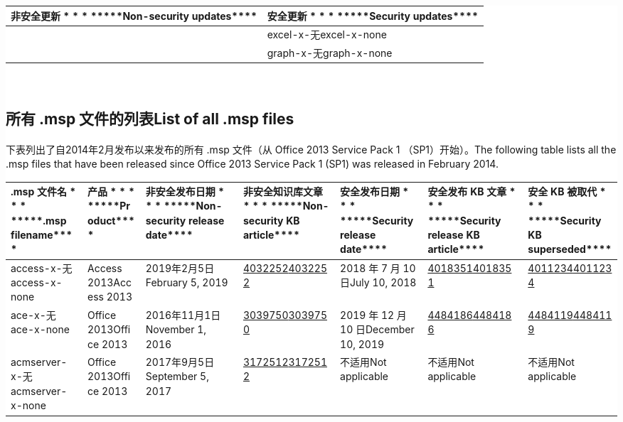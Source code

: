|<span data-ttu-id="e4a9c-110">非安全更新 \* \* \* \*</span><span class="sxs-lookup"><span data-stu-id="e4a9c-110">\*\*\*\*Non-security updates\*\*\*\*</span></span>|<span data-ttu-id="e4a9c-111">安全更新 \* \* \* \*</span><span class="sxs-lookup"><span data-stu-id="e4a9c-111">\*\*\*\*Security updates\*\*\*\*</span></span>|
|:-----|:-----|
|<br>|<span data-ttu-id="e4a9c-112">excel-x-无</span><span class="sxs-lookup"><span data-stu-id="e4a9c-112">excel-x-none</span></span><br/>|
|<br>|<span data-ttu-id="e4a9c-113">graph-x-无</span><span class="sxs-lookup"><span data-stu-id="e4a9c-113">graph-x-none</span></span><br/>|





<br/>

 
## <a name="list-of-all-msp-files"></a><span data-ttu-id="e4a9c-114">所有 .msp 文件的列表</span><span class="sxs-lookup"><span data-stu-id="e4a9c-114">List of all .msp files</span></span>

<span data-ttu-id="e4a9c-115">下表列出了自2014年2月发布以来发布的所有 .msp 文件（从 Office 2013 Service Pack 1 （SP1）开始）。</span><span class="sxs-lookup"><span data-stu-id="e4a9c-115">The following table lists all the .msp files that have been released since Office 2013 Service Pack 1 (SP1) was released in February 2014.</span></span>
  
|<span data-ttu-id="e4a9c-116">.msp 文件名 \* \* \* \*</span><span class="sxs-lookup"><span data-stu-id="e4a9c-116">\*\*\*\*.msp filename\*\*\*\*</span></span>|<span data-ttu-id="e4a9c-117">产品 \* \* \* \*</span><span class="sxs-lookup"><span data-stu-id="e4a9c-117">\*\*\*\*Product\*\*\*\*</span></span>|<span data-ttu-id="e4a9c-118">非安全发布日期 \* \* \* \*</span><span class="sxs-lookup"><span data-stu-id="e4a9c-118">\*\*\*\*Non-security release date\*\*\*\*</span></span>|<span data-ttu-id="e4a9c-119">非安全知识库文章 \* \* \* \*</span><span class="sxs-lookup"><span data-stu-id="e4a9c-119">\*\*\*\*Non-security KB article\*\*\*\*</span></span>|<span data-ttu-id="e4a9c-120">安全发布日期 \* \* \* \*</span><span class="sxs-lookup"><span data-stu-id="e4a9c-120">\*\*\*\*Security release date\*\*\*\*</span></span>|<span data-ttu-id="e4a9c-121">安全发布 KB 文章 \* \* \* \*</span><span class="sxs-lookup"><span data-stu-id="e4a9c-121">\*\*\*\*Security release KB article\*\*\*\*</span></span>|<span data-ttu-id="e4a9c-122">安全 KB 被取代 \* \* \* \*</span><span class="sxs-lookup"><span data-stu-id="e4a9c-122">\*\*\*\*Security KB superseded\*\*\*\*</span></span>|
|:-----|:-----|:-----|:-----|:-----|:-----|:-----|
|<span data-ttu-id="e4a9c-123">access-x-无</span><span class="sxs-lookup"><span data-stu-id="e4a9c-123">access-x-none</span></span>  <br/> |<span data-ttu-id="e4a9c-124">Access 2013</span><span class="sxs-lookup"><span data-stu-id="e4a9c-124">Access 2013</span></span>  <br/> |<span data-ttu-id="e4a9c-125">2019年2月5日</span><span class="sxs-lookup"><span data-stu-id="e4a9c-125">February 5, 2019</span></span>  <br/> |[<span data-ttu-id="e4a9c-126">4032252</span><span class="sxs-lookup"><span data-stu-id="e4a9c-126">4032252</span></span>](https://support.microsoft.com/help/4032252) <br/> |<span data-ttu-id="e4a9c-127">2018 年 7 月 10 日</span><span class="sxs-lookup"><span data-stu-id="e4a9c-127">July 10, 2018</span></span>  <br/> |[<span data-ttu-id="e4a9c-128">4018351</span><span class="sxs-lookup"><span data-stu-id="e4a9c-128">4018351</span></span>](https://support.microsoft.com/help/4018351) <br/> |[<span data-ttu-id="e4a9c-129">4011234</span><span class="sxs-lookup"><span data-stu-id="e4a9c-129">4011234</span></span>](https://support.microsoft.com/help/4011234) <br/> |
|<span data-ttu-id="e4a9c-130">ace-x-无</span><span class="sxs-lookup"><span data-stu-id="e4a9c-130">ace-x-none</span></span>  <br/> |<span data-ttu-id="e4a9c-131">Office 2013</span><span class="sxs-lookup"><span data-stu-id="e4a9c-131">Office 2013</span></span>  <br/> |<span data-ttu-id="e4a9c-132">2016年11月1日</span><span class="sxs-lookup"><span data-stu-id="e4a9c-132">November 1, 2016</span></span>  <br/> |[<span data-ttu-id="e4a9c-133">3039750</span><span class="sxs-lookup"><span data-stu-id="e4a9c-133">3039750</span></span>](https://support.microsoft.com/kb/3039750) <br/> |<span data-ttu-id="e4a9c-134">2019 年 12 月 10 日</span><span class="sxs-lookup"><span data-stu-id="e4a9c-134">December 10, 2019</span></span>  <br/> |[<span data-ttu-id="e4a9c-135">4484186</span><span class="sxs-lookup"><span data-stu-id="e4a9c-135">4484186</span></span>](https://support.microsoft.com/help/4484186) <br/> |[<span data-ttu-id="e4a9c-136">4484119</span><span class="sxs-lookup"><span data-stu-id="e4a9c-136">4484119</span></span>](https://support.microsoft.com/help/4484119)  <br/> |
|<span data-ttu-id="e4a9c-137">acmserver-x-无</span><span class="sxs-lookup"><span data-stu-id="e4a9c-137">acmserver-x-none</span></span>  <br/> |<span data-ttu-id="e4a9c-138">Office 2013</span><span class="sxs-lookup"><span data-stu-id="e4a9c-138">Office 2013</span></span>  <br/> |<span data-ttu-id="e4a9c-139">2017年9月5日</span><span class="sxs-lookup"><span data-stu-id="e4a9c-139">September 5, 2017</span></span>  <br/> |[<span data-ttu-id="e4a9c-140">3172512</span><span class="sxs-lookup"><span data-stu-id="e4a9c-140">3172512</span></span>](https://support.microsoft.com/help/3172512) <br/> |<span data-ttu-id="e4a9c-141">不适用</span><span class="sxs-lookup"><span data-stu-id="e4a9c-141">Not applicable</span></span>  <br/> |<span data-ttu-id="e4a9c-142">不适用</span><span class="sxs-lookup"><span data-stu-id="e4a9c-142">Not applicable</span></span>  <br/> |<span data-ttu-id="e4a9c-143">不适用</span><span class="sxs-lookup"><span data-stu-id="e4a9c-143">Not applicable</span></span>  <br/> |